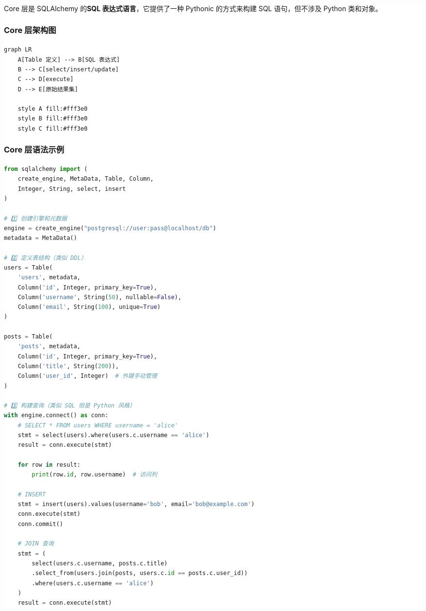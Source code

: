 Core 层是 SQLAlchemy 的**SQL 表达式语言**，它提供了一种 Pythonic 的方式来构建 SQL 语句，但不涉及 Python 类和对象。

### Core 层架构图

```mermaid
graph LR
    A[Table 定义] --> B[SQL 表达式]
    B --> C[select/insert/update]
    C --> D[execute]
    D --> E[原始结果集]
    
    style A fill:#fff3e0
    style B fill:#fff3e0
    style C fill:#fff3e0
```

### Core 层语法示例

```python
from sqlalchemy import (
    create_engine, MetaData, Table, Column,
    Integer, String, select, insert
)

# 1️⃣ 创建引擎和元数据
engine = create_engine("postgresql://user:pass@localhost/db")
metadata = MetaData()

# 2️⃣ 定义表结构（类似 DDL）
users = Table(
    'users', metadata,
    Column('id', Integer, primary_key=True),
    Column('username', String(50), nullable=False),
    Column('email', String(100), unique=True)
)

posts = Table(
    'posts', metadata,
    Column('id', Integer, primary_key=True),
    Column('title', String(200)),
    Column('user_id', Integer)  # 外键手动管理
)

# 3️⃣ 构建查询（类似 SQL 但是 Python 风格）
with engine.connect() as conn:
    # SELECT * FROM users WHERE username = 'alice'
    stmt = select(users).where(users.c.username == 'alice')
    result = conn.execute(stmt)
    
    for row in result:
        print(row.id, row.username)  # 访问列
    
    # INSERT
    stmt = insert(users).values(username='bob', email='bob@example.com')
    conn.execute(stmt)
    conn.commit()
    
    # JOIN 查询
    stmt = (
        select(users.c.username, posts.c.title)
        .select_from(users.join(posts, users.c.id == posts.c.user_id))
        .where(users.c.username == 'alice')
    )
    result = conn.execute(stmt)
```